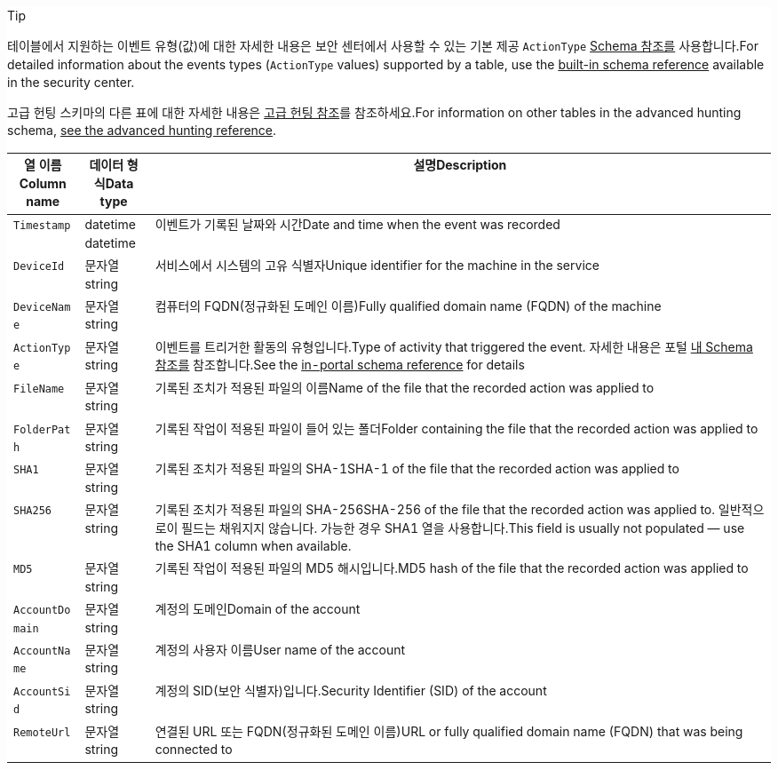 >[!TIP]
> <span data-ttu-id="a0521-109">테이블에서 지원하는 이벤트 유형(값)에 대한 자세한 내용은 보안 센터에서 사용할 수 있는 기본 제공 `ActionType` [Schema 참조를](advanced-hunting-schema-tables.md?#get-schema-information-in-the-security-center) 사용합니다.</span><span class="sxs-lookup"><span data-stu-id="a0521-109">For detailed information about the events types (`ActionType` values) supported by a table, use the [built-in schema reference](advanced-hunting-schema-tables.md?#get-schema-information-in-the-security-center) available in the security center.</span></span>

<span data-ttu-id="a0521-110">고급 헌팅 스키마의 다른 표에 대한 자세한 내용은 [고급 헌팅 참조](advanced-hunting-schema-tables.md)를 참조하세요.</span><span class="sxs-lookup"><span data-stu-id="a0521-110">For information on other tables in the advanced hunting schema, [see the advanced hunting reference](advanced-hunting-schema-tables.md).</span></span>


| <span data-ttu-id="a0521-111">열 이름</span><span class="sxs-lookup"><span data-stu-id="a0521-111">Column name</span></span> | <span data-ttu-id="a0521-112">데이터 형식</span><span class="sxs-lookup"><span data-stu-id="a0521-112">Data type</span></span> | <span data-ttu-id="a0521-113">설명</span><span class="sxs-lookup"><span data-stu-id="a0521-113">Description</span></span> |
|-------------|-----------|-------------|
| `Timestamp` | <span data-ttu-id="a0521-114">datetime</span><span class="sxs-lookup"><span data-stu-id="a0521-114">datetime</span></span> | <span data-ttu-id="a0521-115">이벤트가 기록된 날짜와 시간</span><span class="sxs-lookup"><span data-stu-id="a0521-115">Date and time when the event was recorded</span></span> |
| `DeviceId` | <span data-ttu-id="a0521-116">문자열</span><span class="sxs-lookup"><span data-stu-id="a0521-116">string</span></span> | <span data-ttu-id="a0521-117">서비스에서 시스템의 고유 식별자</span><span class="sxs-lookup"><span data-stu-id="a0521-117">Unique identifier for the machine in the service</span></span> |
| `DeviceName` | <span data-ttu-id="a0521-118">문자열</span><span class="sxs-lookup"><span data-stu-id="a0521-118">string</span></span> | <span data-ttu-id="a0521-119">컴퓨터의 FQDN(정규화된 도메인 이름)</span><span class="sxs-lookup"><span data-stu-id="a0521-119">Fully qualified domain name (FQDN) of the machine</span></span> |
| `ActionType` | <span data-ttu-id="a0521-120">문자열</span><span class="sxs-lookup"><span data-stu-id="a0521-120">string</span></span> | <span data-ttu-id="a0521-121">이벤트를 트리거한 활동의 유형입니다.</span><span class="sxs-lookup"><span data-stu-id="a0521-121">Type of activity that triggered the event.</span></span> <span data-ttu-id="a0521-122">자세한 내용은 포털 [내 Schema 참조를](advanced-hunting-schema-tables.md?#get-schema-information-in-the-security-center) 참조합니다.</span><span class="sxs-lookup"><span data-stu-id="a0521-122">See the [in-portal schema reference](advanced-hunting-schema-tables.md?#get-schema-information-in-the-security-center) for details</span></span> |
| `FileName` | <span data-ttu-id="a0521-123">문자열</span><span class="sxs-lookup"><span data-stu-id="a0521-123">string</span></span> | <span data-ttu-id="a0521-124">기록된 조치가 적용된 파일의 이름</span><span class="sxs-lookup"><span data-stu-id="a0521-124">Name of the file that the recorded action was applied to</span></span> |
| `FolderPath` | <span data-ttu-id="a0521-125">문자열</span><span class="sxs-lookup"><span data-stu-id="a0521-125">string</span></span> | <span data-ttu-id="a0521-126">기록된 작업이 적용된 파일이 들어 있는 폴더</span><span class="sxs-lookup"><span data-stu-id="a0521-126">Folder containing the file that the recorded action was applied to</span></span> |
| `SHA1` | <span data-ttu-id="a0521-127">문자열</span><span class="sxs-lookup"><span data-stu-id="a0521-127">string</span></span> | <span data-ttu-id="a0521-128">기록된 조치가 적용된 파일의 SHA-1</span><span class="sxs-lookup"><span data-stu-id="a0521-128">SHA-1 of the file that the recorded action was applied to</span></span> |
| `SHA256` | <span data-ttu-id="a0521-129">문자열</span><span class="sxs-lookup"><span data-stu-id="a0521-129">string</span></span> | <span data-ttu-id="a0521-130">기록된 조치가 적용된 파일의 SHA-256</span><span class="sxs-lookup"><span data-stu-id="a0521-130">SHA-256 of the file that the recorded action was applied to.</span></span> <span data-ttu-id="a0521-131">일반적으로이 필드는 채워지지 않습니다. 가능한 경우 SHA1 열을 사용합니다.</span><span class="sxs-lookup"><span data-stu-id="a0521-131">This field is usually not populated — use the SHA1 column when available.</span></span> |
| `MD5` | <span data-ttu-id="a0521-132">문자열</span><span class="sxs-lookup"><span data-stu-id="a0521-132">string</span></span> | <span data-ttu-id="a0521-133">기록된 작업이 적용된 파일의 MD5 해시입니다.</span><span class="sxs-lookup"><span data-stu-id="a0521-133">MD5 hash of the file that the recorded action was applied to</span></span> |
| `AccountDomain` | <span data-ttu-id="a0521-134">문자열</span><span class="sxs-lookup"><span data-stu-id="a0521-134">string</span></span> | <span data-ttu-id="a0521-135">계정의 도메인</span><span class="sxs-lookup"><span data-stu-id="a0521-135">Domain of the account</span></span> |
| `AccountName` | <span data-ttu-id="a0521-136">문자열</span><span class="sxs-lookup"><span data-stu-id="a0521-136">string</span></span> | <span data-ttu-id="a0521-137">계정의 사용자 이름</span><span class="sxs-lookup"><span data-stu-id="a0521-137">User name of the account</span></span> |
| `AccountSid` | <span data-ttu-id="a0521-138">문자열</span><span class="sxs-lookup"><span data-stu-id="a0521-138">string</span></span> | <span data-ttu-id="a0521-139">계정의 SID(보안 식별자)입니다.</span><span class="sxs-lookup"><span data-stu-id="a0521-139">Security Identifier (SID) of the account</span></span> |
| `RemoteUrl` | <span data-ttu-id="a0521-140">문자열</span><span class="sxs-lookup"><span data-stu-id="a0521-140">string</span></span> | <span data-ttu-id="a0521-141">연결된 URL 또는 FQDN(정규화된 도메인 이름)</span><span class="sxs-lookup"><span data-stu-id="a0521-141">URL or fully qualified domain name (FQDN) that was being connected to</span></span> |